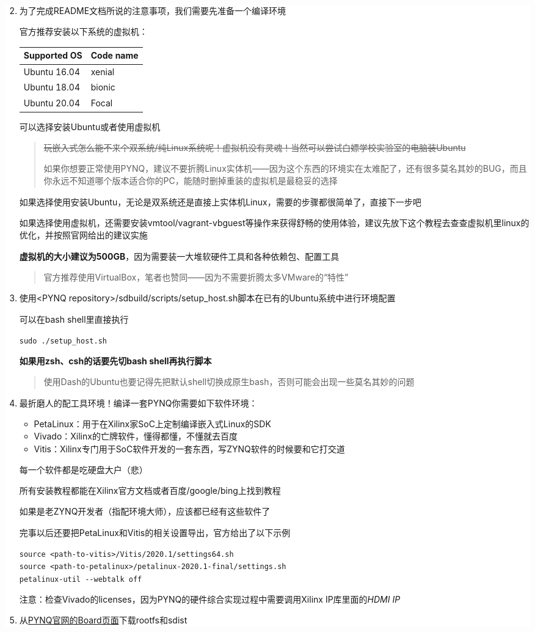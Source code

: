 2. 为了完成README文档所说的注意事项，我们需要先准备一个编译环境

   官方推荐安装以下系统的虚拟机：

   | Supported OS | Code name |
   | ------------ | --------- |
   | Ubuntu 16.04 | xenial    |
   | Ubuntu 18.04 | bionic    |
   | Ubuntu 20.04 | Focal     |

   可以选择安装Ubuntu或者使用虚拟机

   > ~~玩嵌入式怎么能不来个双系统/纯Linux系统呢！虚拟机没有灵魂！当然可以尝试白嫖学校实验室的电脑装Ubuntu~~
   >
   > 如果你想要正常使用PYNQ，建议不要折腾Linux实体机——因为这个东西的环境实在太难配了，还有很多莫名其妙的BUG，而且你永远不知道哪个版本适合你的PC，能随时删掉重装的虚拟机是最稳妥的选择

   如果选择使用安装Ubuntu，无论是双系统还是直接上实体机Linux，需要的步骤都很简单了，直接下一步吧

   如果选择使用虚拟机，还需要安装vmtool/vagrant-vbguest等操作来获得舒畅的使用体验，建议先放下这个教程去查查虚拟机里linux的优化，并按照官网给出的建议实施

   **虚拟机的大小建议为500GB**，因为需要装一大堆软硬件工具和各种依赖包、配置工具

   > 官方推荐使用VirtualBox，笔者也赞同——因为不需要折腾太多VMware的“特性”

3. 使用\<PYNQ repository\>/sdbuild/scripts/setup_host.sh脚本在已有的Ubuntu系统中进行环境配置

   可以在bash shell里直接执行

   ```shell
   sudo ./setup_host.sh
   ```

   **如果用zsh、csh的话要先切bash shell再执行脚本**

   > 使用Dash的Ubuntu也要记得先把默认shell切换成原生bash，否则可能会出现一些莫名其妙的问题

4. 最折磨人的配工具环境！编译一套PYNQ你需要如下软件环境：

   * PetaLinux：用于在Xilinx家SoC上定制编译嵌入式Linux的SDK
   * Vivado：Xilinx的亡牌软件，懂得都懂，不懂就去百度
   * Vitis：Xilinx专门用于SoC软件开发的一套东西，写ZYNQ软件的时候要和它打交道

   每一个软件都是吃硬盘大户（悲）

   所有安装教程都能在Xilinx官方文档或者百度/google/bing上找到教程

   如果是老ZYNQ开发者（指配环境大师），应该都已经有这些软件了

   完事以后还要把PetaLinux和Vitis的相关设置导出，官方给出了以下示例

   ```shell
   source <path-to-vitis>/Vitis/2020.1/settings64.sh
   source <path-to-petalinux>/petalinux-2020.1-final/settings.sh
   petalinux-util --webtalk off
   ```

   注意：检查Vivado的licenses，因为PYNQ的硬件综合实现过程中需要调用Xilinx IP库里面的*HDMI IP*

5. 从[PYNQ官网的Board页面](www.pynq.io/board.html)下载rootfs和sdist
